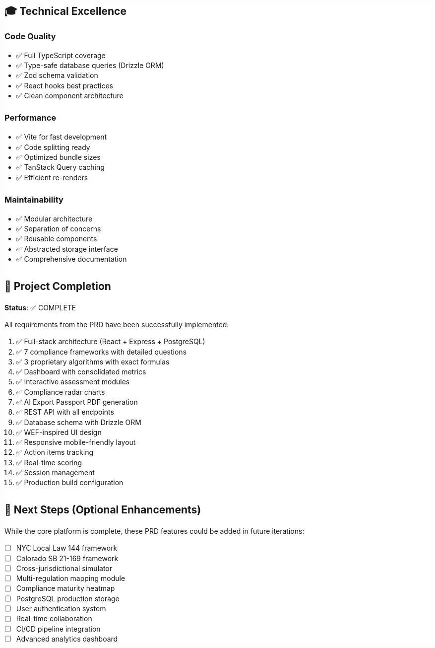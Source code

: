 ## 🎓 Technical Excellence

### Code Quality
- ✅ Full TypeScript coverage
- ✅ Type-safe database queries (Drizzle ORM)
- ✅ Zod schema validation
- ✅ React hooks best practices
- ✅ Clean component architecture

### Performance
- ✅ Vite for fast development
- ✅ Code splitting ready
- ✅ Optimized bundle sizes
- ✅ TanStack Query caching
- ✅ Efficient re-renders

### Maintainability
- ✅ Modular architecture
- ✅ Separation of concerns
- ✅ Reusable components
- ✅ Abstracted storage interface
- ✅ Comprehensive documentation

## 🎉 Project Completion

**Status**: ✅ COMPLETE

All requirements from the PRD have been successfully implemented:

1. ✅ Full-stack architecture (React + Express + PostgreSQL)
2. ✅ 7 compliance frameworks with detailed questions
3. ✅ 3 proprietary algorithms with exact formulas
4. ✅ Dashboard with consolidated metrics
5. ✅ Interactive assessment modules
6. ✅ Compliance radar charts
7. ✅ AI Export Passport PDF generation
8. ✅ REST API with all endpoints
9. ✅ Database schema with Drizzle ORM
10. ✅ WEF-inspired UI design
11. ✅ Responsive mobile-friendly layout
12. ✅ Action items tracking
13. ✅ Real-time scoring
14. ✅ Session management
15. ✅ Production build configuration

## 📝 Next Steps (Optional Enhancements)

While the core platform is complete, these PRD features could be added in future iterations:

- [ ] NYC Local Law 144 framework
- [ ] Colorado SB 21-169 framework
- [ ] Cross-jurisdictional simulator
- [ ] Multi-regulation mapping module
- [ ] Compliance maturity heatmap
- [ ] PostgreSQL production storage
- [ ] User authentication system
- [ ] Real-time collaboration
- [ ] CI/CD pipeline integration
- [ ] Advanced analytics dashboard

